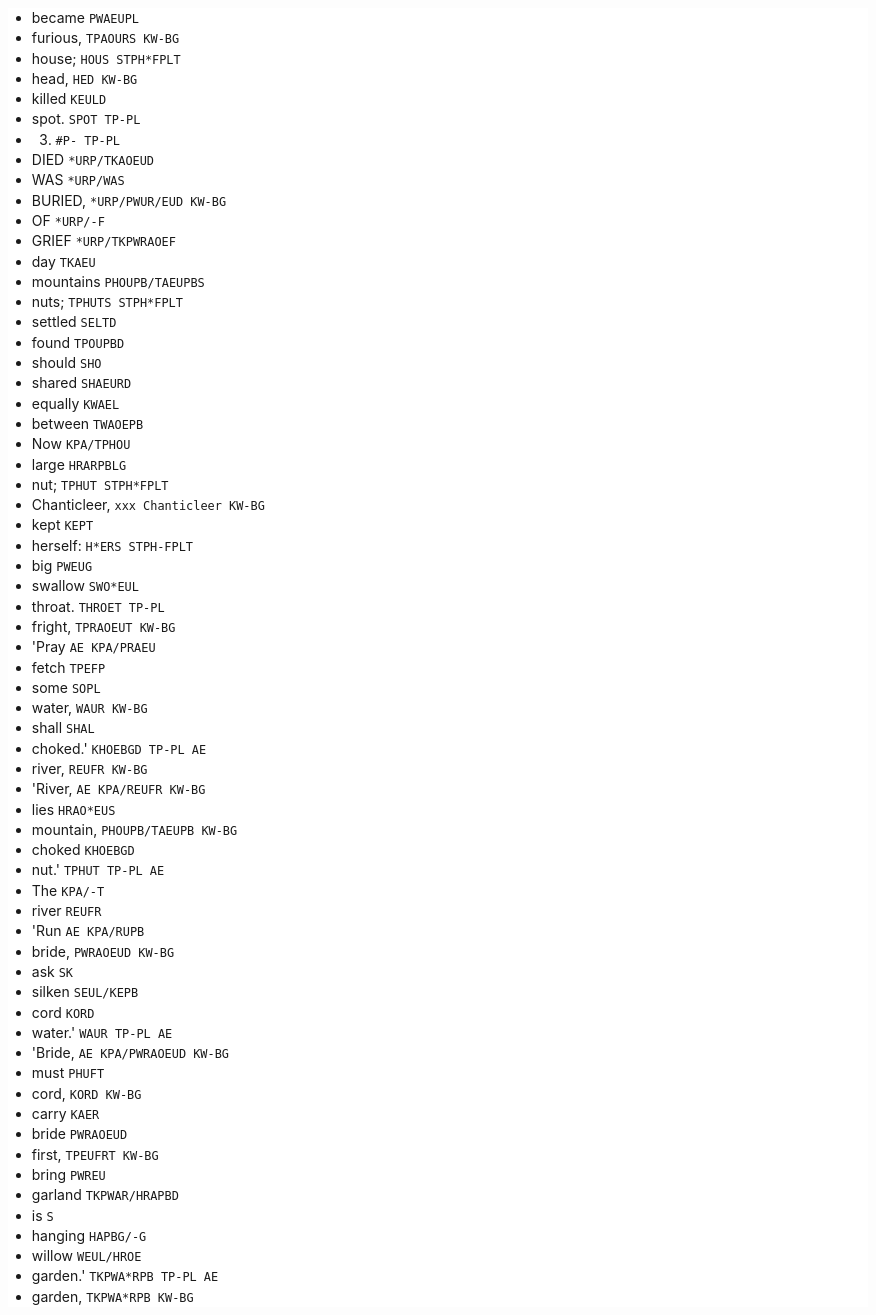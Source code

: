 * became `PWAEUPL`
* furious, `TPAOURS KW-BG`
* house; `HOUS STPH*FPLT`
* head, `HED KW-BG`
* killed `KEULD`
* spot. `SPOT TP-PL`
* 3. `#P- TP-PL`
* DIED `*URP/TKAOEUD`
* WAS `*URP/WAS`
* BURIED, `*URP/PWUR/EUD KW-BG`
* OF `*URP/-F`
* GRIEF `*URP/TKPWRAOEF`
* day `TKAEU`
* mountains `PHOUPB/TAEUPBS`
* nuts; `TPHUTS STPH*FPLT`
* settled `SELTD`
* found `TPOUPBD`
* should `SHO`
* shared `SHAEURD`
* equally `KWAEL`
* between `TWAOEPB`
* Now `KPA/TPHOU`
* large `HRARPBLG`
* nut; `TPHUT STPH*FPLT`
* Chanticleer, `xxx Chanticleer KW-BG`
* kept `KEPT`
* herself: `H*ERS STPH-FPLT`
* big `PWEUG`
* swallow `SWO*EUL`
* throat. `THROET TP-PL`
* fright, `TPRAOEUT KW-BG`
* 'Pray `AE KPA/PRAEU`
* fetch `TPEFP`
* some `SOPL`
* water, `WAUR KW-BG`
* shall `SHAL`
* choked.' `KHOEBGD TP-PL AE`
* river, `REUFR KW-BG`
* 'River, `AE KPA/REUFR KW-BG`
* lies `HRAO*EUS`
* mountain, `PHOUPB/TAEUPB KW-BG`
* choked `KHOEBGD`
* nut.' `TPHUT TP-PL AE`
* The `KPA/-T`
* river `REUFR`
* 'Run `AE KPA/RUPB`
* bride, `PWRAOEUD KW-BG`
* ask `SK`
* silken `SEUL/KEPB`
* cord `KORD`
* water.' `WAUR TP-PL AE`
* 'Bride, `AE KPA/PWRAOEUD KW-BG`
* must `PHUFT`
* cord, `KORD KW-BG`
* carry `KAER`
* bride `PWRAOEUD`
* first, `TPEUFRT KW-BG`
* bring `PWREU`
* garland `TKPWAR/HRAPBD`
* is `S`
* hanging `HAPBG/-G`
* willow `WEUL/HROE`
* garden.' `TKPWA*RPB TP-PL AE`
* garden, `TKPWA*RPB KW-BG`